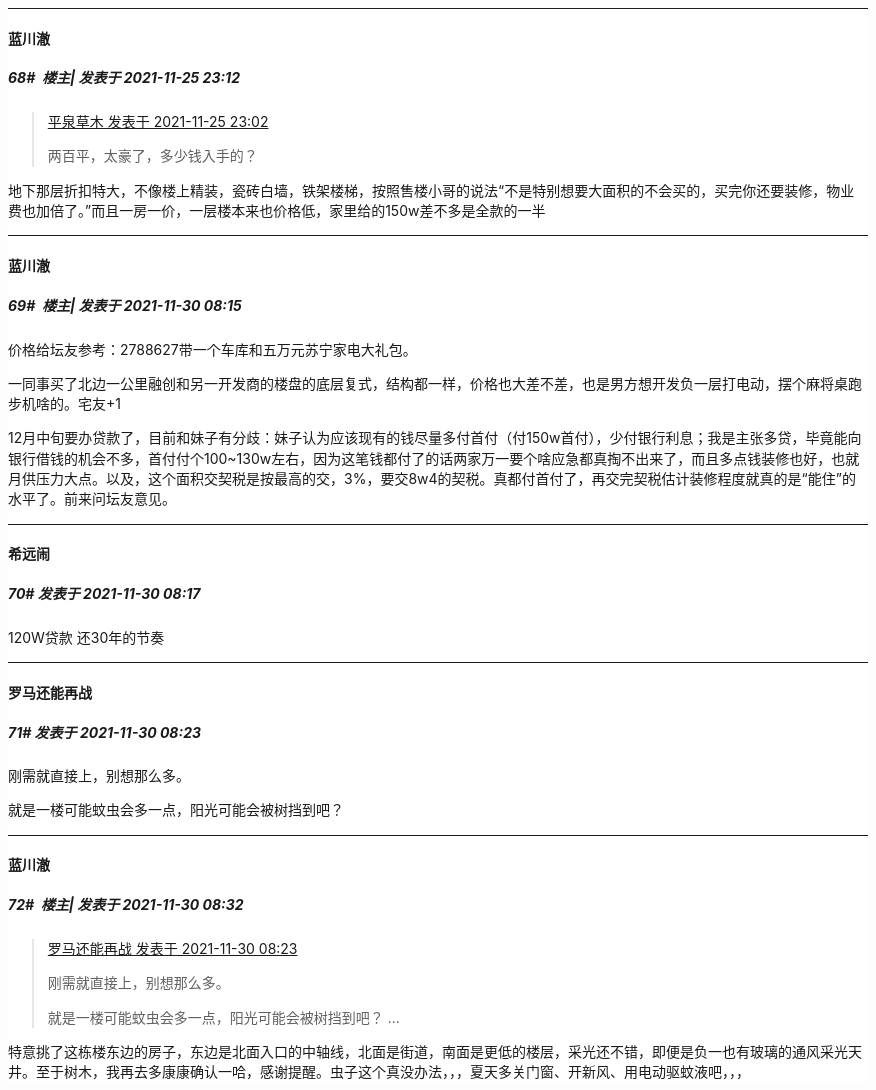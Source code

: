 *****

####  蓝川澈  
##### 68#         楼主| 发表于 2021-11-25 23:12

<blockquote><a href="httphttps://bbs.saraba1st.com/2b/forum.php?mod=redirect&amp;goto=findpost&amp;pid=53701940&amp;ptid=2038371" target="_blank">平泉草木 发表于 2021-11-25 23:02</a>

两百平，太豪了，多少钱入手的？</blockquote>
地下那层折扣特大，不像楼上精装，瓷砖白墙，铁架楼梯，按照售楼小哥的说法“不是特别想要大面积的不会买的，买完你还要装修，物业费也加倍了。”而且一房一价，一层楼本来也价格低，家里给的150w差不多是全款的一半



*****

####  蓝川澈  
##### 69#         楼主| 发表于 2021-11-30 08:15

价格给坛友参考：2788627带一个车库和五万元苏宁家电大礼包。

一同事买了北边一公里融创和另一开发商的楼盘的底层复式，结构都一样，价格也大差不差，也是男方想开发负一层打电动，摆个麻将桌跑步机啥的。宅友+1

12月中旬要办贷款了，目前和妹子有分歧：妹子认为应该现有的钱尽量多付首付（付150w首付），少付银行利息；我是主张多贷，毕竟能向银行借钱的机会不多，首付付个100~130w左右，因为这笔钱都付了的话两家万一要个啥应急都真掏不出来了，而且多点钱装修也好，也就月供压力大点。以及，这个面积交契税是按最高的交，3%，要交8w4的契税。真都付首付了，再交完契税估计装修程度就真的是“能住”的水平了。前来问坛友意见。

*****

####  希远闹  
##### 70#       发表于 2021-11-30 08:17

120W贷款 还30年的节奏

*****

####  罗马还能再战  
##### 71#       发表于 2021-11-30 08:23

刚需就直接上，别想那么多。

就是一楼可能蚊虫会多一点，阳光可能会被树挡到吧？



*****

####  蓝川澈  
##### 72#         楼主| 发表于 2021-11-30 08:32

<blockquote><a href="httphttps://bbs.saraba1st.com/2b/forum.php?mod=redirect&amp;goto=findpost&amp;pid=53752829&amp;ptid=2038371" target="_blank">罗马还能再战 发表于 2021-11-30 08:23</a>

刚需就直接上，别想那么多。

就是一楼可能蚊虫会多一点，阳光可能会被树挡到吧？ ...</blockquote>
特意挑了这栋楼东边的房子，东边是北面入口的中轴线，北面是街道，南面是更低的楼层，采光还不错，即便是负一也有玻璃的通风采光天井。至于树木，我再去多康康确认一哈，感谢提醒。虫子这个真没办法，，，夏天多关门窗、开新风、用电动驱蚊液吧，，，
